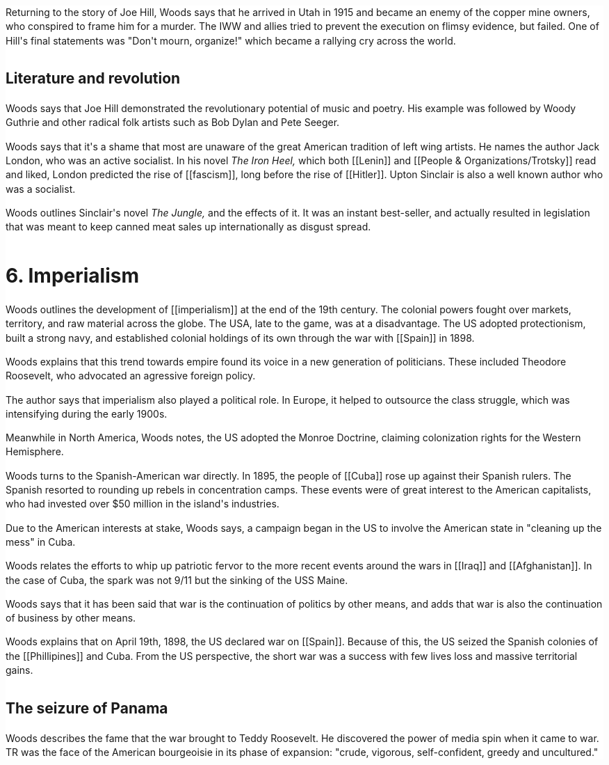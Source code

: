 Returning to the story of Joe Hill, Woods says that he arrived in Utah in 1915 and became an enemy of the copper mine owners, who conspired to frame him for a murder. The IWW and allies tried to prevent the execution on flimsy evidence, but failed. One of Hill's final statements was "Don't mourn, organize!" which became a rallying cry across the world. 

## Literature and revolution
Woods says that Joe Hill demonstrated the revolutionary potential of music and poetry. His example was followed by Woody Guthrie and other radical folk artists such as Bob Dylan and Pete Seeger. 

Woods says that it's a shame that most are unaware of the great American tradition of left wing artists. He names the author Jack London, who was an active socialist. In his novel *The Iron Heel,* which both [[Lenin]] and [[People & Organizations/Trotsky]] read and liked, London predicted the rise of [[fascism]], long before the rise of [[Hitler]]. Upton Sinclair is also a well known author who was a socialist. 

Woods outlines Sinclair's novel *The Jungle,* and the effects of it. It was an instant best-seller, and actually resulted in legislation that was meant to keep canned meat sales up internationally as disgust spread. 

# 6. Imperialism
Woods outlines the development of [[imperialism]] at the end of the 19th century. The colonial powers fought over markets, territory, and raw material across the globe. The USA, late to the game, was at a disadvantage. The US adopted protectionism, built a strong navy, and established colonial holdings of its own through the war with [[Spain]] in 1898. 

Woods explains that this trend towards empire found its voice in a new generation of politicians. These included Theodore Roosevelt, who advocated an agressive foreign policy. 

The author says that imperialism also played a political role. In Europe, it helped to outsource the class struggle, which was intensifying during the early 1900s. 

Meanwhile in North America, Woods notes, the US adopted the Monroe Doctrine, claiming colonization rights for the Western Hemisphere. 

Woods turns to the Spanish-American war directly. In 1895, the people of [[Cuba]] rose up against their Spanish rulers. The Spanish resorted to rounding up rebels in concentration camps. These events were of great interest to the American capitalists, who had invested over $50 million in the island's industries. 

Due to the American interests at stake, Woods says, a campaign began in the US to involve the American state in "cleaning up the mess" in Cuba. 

Woods relates the efforts to whip up patriotic fervor to the more recent events around the wars in [[Iraq]] and [[Afghanistan]]. In the case of Cuba, the spark was not 9/11 but the sinking of the USS Maine. 

Woods says that it has been said that war is the continuation of politics by other means, and adds that war is also the continuation of business by other means. 

Woods explains that on April 19th, 1898, the US declared war on [[Spain]]. Because of this, the US seized the Spanish colonies of the [[Phillipines]] and Cuba. From the US perspective, the short war was a success with few lives loss and massive territorial gains. 

## The seizure of Panama
Woods describes the fame that the war brought to Teddy Roosevelt. He discovered the power of media spin when it came to war. TR was the face of the American bourgeoisie in its phase of expansion: "crude, vigorous, self-confident, greedy and uncultured." 
